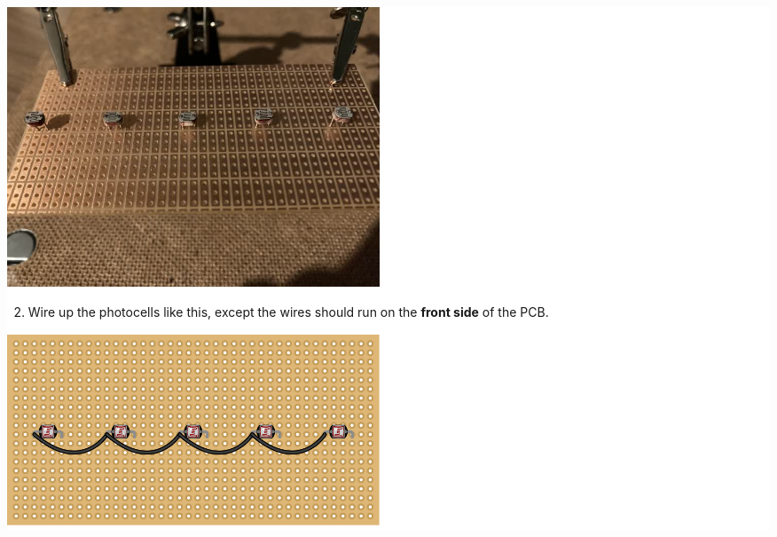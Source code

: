 <img src="photo1.jpg" width="420">

2. Wire up the photocells like this, except the wires should run on the **front side** of the PCB.
<img src="diagram1.svg" width="420">
